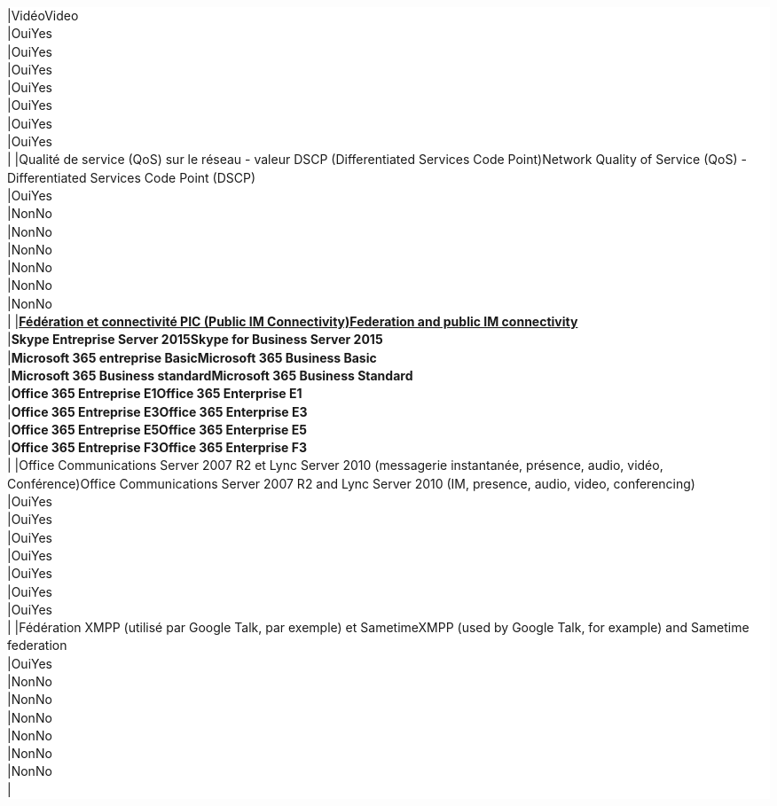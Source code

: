 |<span data-ttu-id="9a5e0-327">Vidéo</span><span class="sxs-lookup"><span data-stu-id="9a5e0-327">Video</span></span>  <br/> |<span data-ttu-id="9a5e0-328">Oui</span><span class="sxs-lookup"><span data-stu-id="9a5e0-328">Yes</span></span>  <br/> |<span data-ttu-id="9a5e0-329">Oui</span><span class="sxs-lookup"><span data-stu-id="9a5e0-329">Yes</span></span>  <br/> |<span data-ttu-id="9a5e0-330">Oui</span><span class="sxs-lookup"><span data-stu-id="9a5e0-330">Yes</span></span>  <br/> |<span data-ttu-id="9a5e0-331">Oui</span><span class="sxs-lookup"><span data-stu-id="9a5e0-331">Yes</span></span>  <br/> |<span data-ttu-id="9a5e0-332">Oui</span><span class="sxs-lookup"><span data-stu-id="9a5e0-332">Yes</span></span>  <br/> |<span data-ttu-id="9a5e0-333">Oui</span><span class="sxs-lookup"><span data-stu-id="9a5e0-333">Yes</span></span>  <br/> |<span data-ttu-id="9a5e0-334">Oui</span><span class="sxs-lookup"><span data-stu-id="9a5e0-334">Yes</span></span>  <br/> |
|<span data-ttu-id="9a5e0-335">Qualité de service (QoS) sur le réseau - valeur DSCP (Differentiated Services Code Point)</span><span class="sxs-lookup"><span data-stu-id="9a5e0-335">Network Quality of Service (QoS) - Differentiated Services Code Point (DSCP)</span></span>  <br/> |<span data-ttu-id="9a5e0-336">Oui</span><span class="sxs-lookup"><span data-stu-id="9a5e0-336">Yes</span></span>  <br/> |<span data-ttu-id="9a5e0-337">Non</span><span class="sxs-lookup"><span data-stu-id="9a5e0-337">No</span></span>  <br/> |<span data-ttu-id="9a5e0-338">Non</span><span class="sxs-lookup"><span data-stu-id="9a5e0-338">No</span></span>  <br/> |<span data-ttu-id="9a5e0-339">Non</span><span class="sxs-lookup"><span data-stu-id="9a5e0-339">No</span></span>  <br/> |<span data-ttu-id="9a5e0-340">Non</span><span class="sxs-lookup"><span data-stu-id="9a5e0-340">No</span></span>  <br/> |<span data-ttu-id="9a5e0-341">Non</span><span class="sxs-lookup"><span data-stu-id="9a5e0-341">No</span></span>  <br/> |<span data-ttu-id="9a5e0-342">Non</span><span class="sxs-lookup"><span data-stu-id="9a5e0-342">No</span></span>  <br/> |
|<span data-ttu-id="9a5e0-343">**[Fédération et connectivité PIC (Public IM Connectivity)](skype-for-business-online-features.md#federation-and-public-im-connectivity)**</span><span class="sxs-lookup"><span data-stu-id="9a5e0-343">**[Federation and public IM connectivity](skype-for-business-online-features.md#federation-and-public-im-connectivity)**</span></span> <br/> |<span data-ttu-id="9a5e0-344">**Skype Entreprise Server 2015**</span><span class="sxs-lookup"><span data-stu-id="9a5e0-344">**Skype for Business Server 2015**</span></span> <br/> |<span data-ttu-id="9a5e0-345">**Microsoft 365 entreprise Basic**</span><span class="sxs-lookup"><span data-stu-id="9a5e0-345">**Microsoft 365 Business Basic**</span></span> <br/> |<span data-ttu-id="9a5e0-346">**Microsoft 365 Business standard**</span><span class="sxs-lookup"><span data-stu-id="9a5e0-346">**Microsoft 365 Business Standard**</span></span> <br/> |<span data-ttu-id="9a5e0-347">**Office 365 Entreprise E1**</span><span class="sxs-lookup"><span data-stu-id="9a5e0-347">**Office 365 Enterprise E1**</span></span> <br/> |<span data-ttu-id="9a5e0-348">**Office 365 Entreprise E3**</span><span class="sxs-lookup"><span data-stu-id="9a5e0-348">**Office 365 Enterprise E3**</span></span> <br/> |<span data-ttu-id="9a5e0-349">**Office 365 Entreprise E5**</span><span class="sxs-lookup"><span data-stu-id="9a5e0-349">**Office 365 Enterprise E5**</span></span> <br/> |<span data-ttu-id="9a5e0-350">**Office 365 Entreprise F3**</span><span class="sxs-lookup"><span data-stu-id="9a5e0-350">**Office 365 Enterprise F3**</span></span> <br/> |
|<span data-ttu-id="9a5e0-351">Office Communications Server 2007 R2 et Lync Server 2010 (messagerie instantanée, présence, audio, vidéo, Conférence)</span><span class="sxs-lookup"><span data-stu-id="9a5e0-351">Office Communications Server 2007 R2 and Lync Server 2010 (IM, presence, audio, video, conferencing)</span></span>  <br/> |<span data-ttu-id="9a5e0-352">Oui</span><span class="sxs-lookup"><span data-stu-id="9a5e0-352">Yes</span></span>  <br/> |<span data-ttu-id="9a5e0-353">Oui</span><span class="sxs-lookup"><span data-stu-id="9a5e0-353">Yes</span></span>  <br/> |<span data-ttu-id="9a5e0-354">Oui</span><span class="sxs-lookup"><span data-stu-id="9a5e0-354">Yes</span></span>  <br/> |<span data-ttu-id="9a5e0-355">Oui</span><span class="sxs-lookup"><span data-stu-id="9a5e0-355">Yes</span></span>  <br/> |<span data-ttu-id="9a5e0-356">Oui</span><span class="sxs-lookup"><span data-stu-id="9a5e0-356">Yes</span></span>  <br/> |<span data-ttu-id="9a5e0-357">Oui</span><span class="sxs-lookup"><span data-stu-id="9a5e0-357">Yes</span></span>  <br/> |<span data-ttu-id="9a5e0-358">Oui</span><span class="sxs-lookup"><span data-stu-id="9a5e0-358">Yes</span></span>  <br/> |
|<span data-ttu-id="9a5e0-359">Fédération XMPP (utilisé par Google Talk, par exemple) et Sametime</span><span class="sxs-lookup"><span data-stu-id="9a5e0-359">XMPP (used by Google Talk, for example) and Sametime federation</span></span>  <br/> |<span data-ttu-id="9a5e0-360">Oui</span><span class="sxs-lookup"><span data-stu-id="9a5e0-360">Yes</span></span>  <br/> |<span data-ttu-id="9a5e0-361">Non</span><span class="sxs-lookup"><span data-stu-id="9a5e0-361">No</span></span>  <br/> |<span data-ttu-id="9a5e0-362">Non</span><span class="sxs-lookup"><span data-stu-id="9a5e0-362">No</span></span>  <br/> |<span data-ttu-id="9a5e0-363">Non</span><span class="sxs-lookup"><span data-stu-id="9a5e0-363">No</span></span>  <br/> |<span data-ttu-id="9a5e0-364">Non</span><span class="sxs-lookup"><span data-stu-id="9a5e0-364">No</span></span>  <br/> |<span data-ttu-id="9a5e0-365">Non</span><span class="sxs-lookup"><span data-stu-id="9a5e0-365">No</span></span>  <br/> |<span data-ttu-id="9a5e0-366">Non</span><span class="sxs-lookup"><span data-stu-id="9a5e0-366">No</span></span>  <br/> |